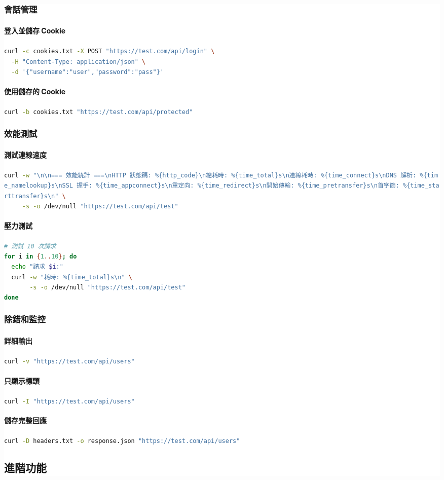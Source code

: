 ### 會話管理

#### 登入並儲存 Cookie
```bash
curl -c cookies.txt -X POST "https://test.com/api/login" \
  -H "Content-Type: application/json" \
  -d '{"username":"user","password":"pass"}'
```

#### 使用儲存的 Cookie
```bash
curl -b cookies.txt "https://test.com/api/protected"
```

### 效能測試

#### 測試連線速度
```bash
curl -w "\n\n=== 效能統計 ===\nHTTP 狀態碼: %{http_code}\n總耗時: %{time_total}s\n連線耗時: %{time_connect}s\nDNS 解析: %{time_namelookup}s\nSSL 握手: %{time_appconnect}s\n重定向: %{time_redirect}s\n開始傳輸: %{time_pretransfer}s\n首字節: %{time_starttransfer}s\n" \
     -s -o /dev/null "https://test.com/api/test"
```

#### 壓力測試
```bash
# 測試 10 次請求
for i in {1..10}; do
  echo "請求 $i:"
  curl -w "耗時: %{time_total}s\n" \
       -s -o /dev/null "https://test.com/api/test"
done
```

### 除錯和監控

#### 詳細輸出
```bash
curl -v "https://test.com/api/users"
```

#### 只顯示標頭
```bash
curl -I "https://test.com/api/users"
```

#### 儲存完整回應
```bash
curl -D headers.txt -o response.json "https://test.com/api/users"
```

## 進階功能
